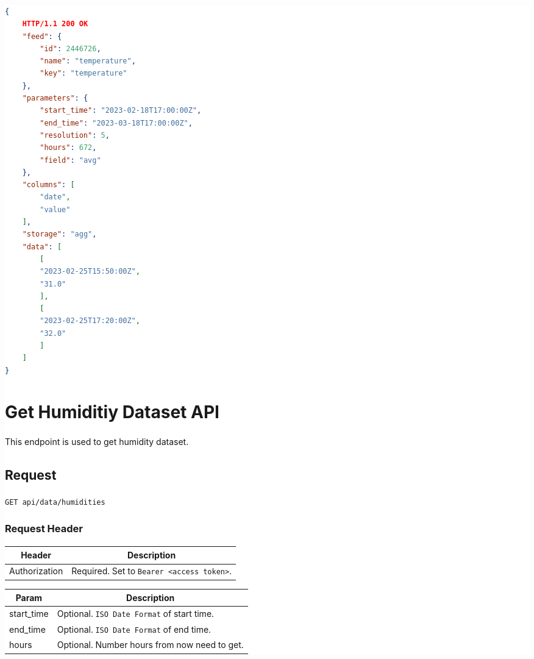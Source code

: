 ```json
{
    HTTP/1.1 200 OK
    "feed": {
        "id": 2446726,
        "name": "temperature",
        "key": "temperature"
    },
    "parameters": {
        "start_time": "2023-02-18T17:00:00Z",
        "end_time": "2023-03-18T17:00:00Z",
        "resolution": 5,
        "hours": 672,
        "field": "avg"
    },
    "columns": [
        "date",
        "value"
    ],
    "storage": "agg",
    "data": [
        [
        "2023-02-25T15:50:00Z",
        "31.0"
        ],
        [
        "2023-02-25T17:20:00Z",
        "32.0"
        ]
    ]
}
```

# Get Humiditiy Dataset API

This endpoint is used to get humidity dataset.

## Request

`GET api/data/humidities`

### Request Header

| Header        | Description                               |
| ------------- | ----------------------------------------- |
| Authorization | Required. Set to `Bearer <access token>`. |

| Param      | Description                                  |
| ---------- | -------------------------------------------- |
| start_time | Optional. `ISO Date Format` of start time.   |
| end_time   | Optional. `ISO Date Format` of end time.     |
| hours      | Optional. Number hours from now need to get. |
